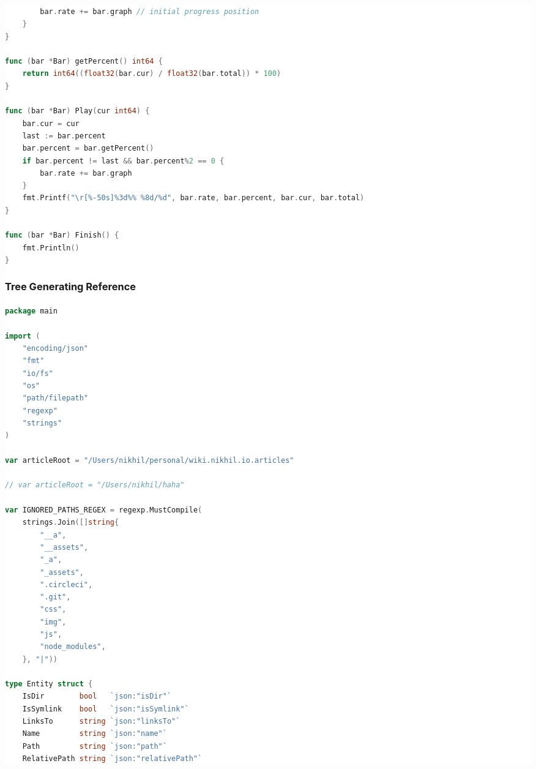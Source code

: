 ```go
		bar.rate += bar.graph // initial progress position
	}
}

func (bar *Bar) getPercent() int64 {
	return int64((float32(bar.cur) / float32(bar.total)) * 100)
}

func (bar *Bar) Play(cur int64) {
	bar.cur = cur
	last := bar.percent
	bar.percent = bar.getPercent()
	if bar.percent != last && bar.percent%2 == 0 {
		bar.rate += bar.graph
	}
	fmt.Printf("\r[%-50s]%3d%% %8d/%d", bar.rate, bar.percent, bar.cur, bar.total)
}

func (bar *Bar) Finish() {
	fmt.Println()
}
```

### Tree Generating Reference

```go
package main

import (
	"encoding/json"
	"fmt"
	"io/fs"
	"os"
	"path/filepath"
	"regexp"
	"strings"
)

var articleRoot = "/Users/nikhil/personal/wiki.nikhil.io.articles"

// var articleRoot = "/Users/nikhil/haha"

var IGNORED_PATHS_REGEX = regexp.MustCompile(
	strings.Join([]string{
		"__a",
		"__assets",
		"_a",
		"_assets",
		".circleci",
		".git",
		"css",
		"img",
		"js",
		"node_modules",
	}, "|"))

type Entity struct {
	IsDir        bool   `json:"isDir"`
	IsSymlink    bool   `json:"isSymlink"`
	LinksTo      string `json:"linksTo"`
	Name         string `json:"name"`
	Path         string `json:"path"`
	RelativePath string `json:"relativePath"`
```